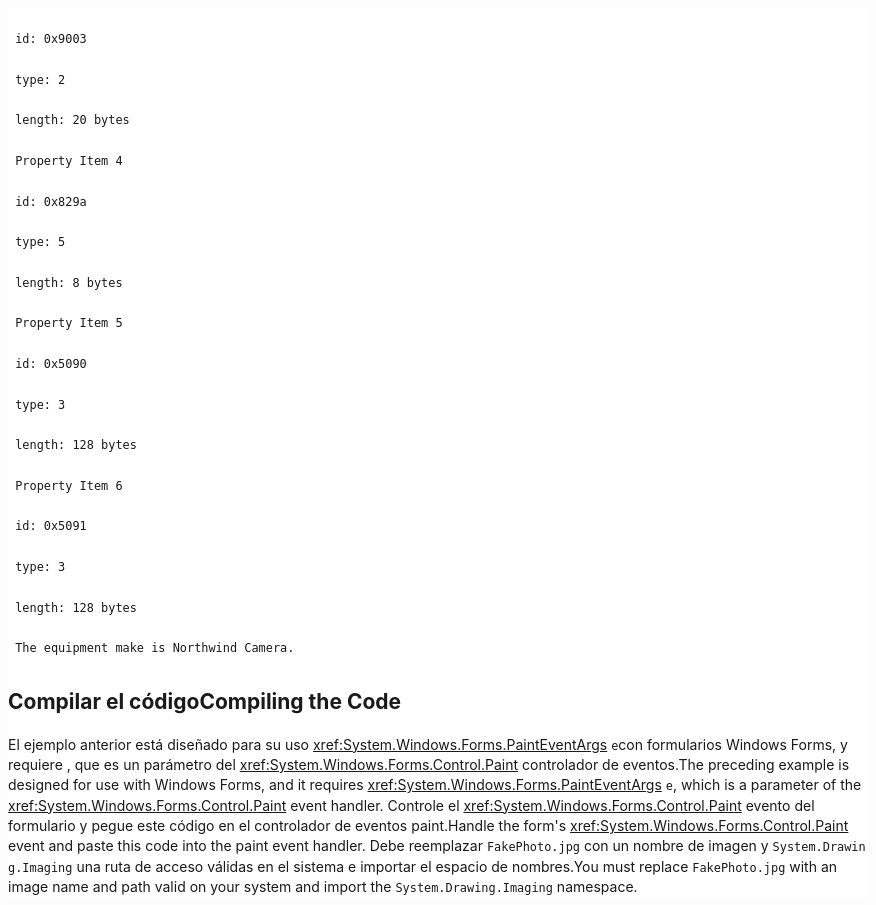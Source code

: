 ```output
  
 id: 0x9003
  
 type: 2
  
 length: 20 bytes
  
 Property Item 4
  
 id: 0x829a
  
 type: 5
  
 length: 8 bytes
  
 Property Item 5
  
 id: 0x5090
  
 type: 3
  
 length: 128 bytes
  
 Property Item 6
  
 id: 0x5091
  
 type: 3
  
 length: 128 bytes
  
 The equipment make is Northwind Camera.
 ```

## <a name="compiling-the-code"></a><span data-ttu-id="e6a63-162">Compilar el código</span><span class="sxs-lookup"><span data-stu-id="e6a63-162">Compiling the Code</span></span>

<span data-ttu-id="e6a63-163">El ejemplo anterior está diseñado para su uso <xref:System.Windows.Forms.PaintEventArgs> `e`con formularios Windows Forms, y requiere , que es un parámetro del <xref:System.Windows.Forms.Control.Paint> controlador de eventos.</span><span class="sxs-lookup"><span data-stu-id="e6a63-163">The preceding example is designed for use with Windows Forms, and it requires <xref:System.Windows.Forms.PaintEventArgs> `e`, which is a parameter of the <xref:System.Windows.Forms.Control.Paint> event handler.</span></span> <span data-ttu-id="e6a63-164">Controle el <xref:System.Windows.Forms.Control.Paint> evento del formulario y pegue este código en el controlador de eventos paint.</span><span class="sxs-lookup"><span data-stu-id="e6a63-164">Handle the form's <xref:System.Windows.Forms.Control.Paint> event and paste this code into the paint event handler.</span></span> <span data-ttu-id="e6a63-165">Debe reemplazar `FakePhoto.jpg` con un nombre de imagen y `System.Drawing.Imaging` una ruta de acceso válidas en el sistema e importar el espacio de nombres.</span><span class="sxs-lookup"><span data-stu-id="e6a63-165">You must replace `FakePhoto.jpg` with an image name and path valid on your system and import the `System.Drawing.Imaging` namespace.</span></span>
